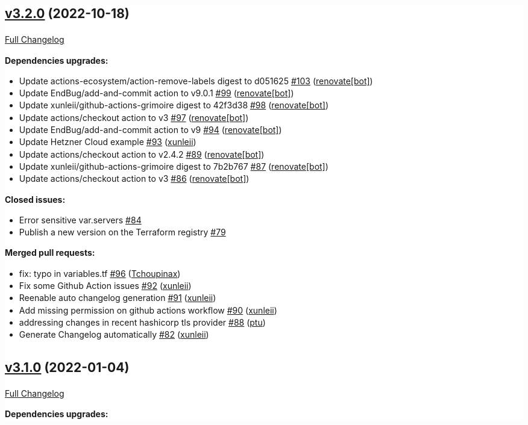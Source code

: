 ## [v3.2.0](https://github.com/xunleii/terraform-module-k3s/tree/v3.2.0) (2022-10-18)

[Full Changelog](https://github.com/xunleii/terraform-module-k3s/compare/v3.1.0...v3.2.0)

**Dependencies upgrades:**

- Update actions-ecosystem/action-remove-labels digest to d051625 [\#103](https://github.com/xunleii/terraform-module-k3s/pull/103) ([renovate[bot]](https://github.com/apps/renovate))
- Update EndBug/add-and-commit action to v9.0.1 [\#99](https://github.com/xunleii/terraform-module-k3s/pull/99) ([renovate[bot]](https://github.com/apps/renovate))
- Update xunleii/github-actions-grimoire digest to 42f3d38 [\#98](https://github.com/xunleii/terraform-module-k3s/pull/98) ([renovate[bot]](https://github.com/apps/renovate))
- Update actions/checkout action to v3 [\#97](https://github.com/xunleii/terraform-module-k3s/pull/97) ([renovate[bot]](https://github.com/apps/renovate))
- Update EndBug/add-and-commit action to v9 [\#94](https://github.com/xunleii/terraform-module-k3s/pull/94) ([renovate[bot]](https://github.com/apps/renovate))
- Update Hetzner Cloud example [\#93](https://github.com/xunleii/terraform-module-k3s/pull/93) ([xunleii](https://github.com/xunleii))
- Update actions/checkout action to v2.4.2 [\#89](https://github.com/xunleii/terraform-module-k3s/pull/89) ([renovate[bot]](https://github.com/apps/renovate))
- Update xunleii/github-actions-grimoire digest to 7b2b767 [\#87](https://github.com/xunleii/terraform-module-k3s/pull/87) ([renovate[bot]](https://github.com/apps/renovate))
- Update actions/checkout action to v3 [\#86](https://github.com/xunleii/terraform-module-k3s/pull/86) ([renovate[bot]](https://github.com/apps/renovate))

**Closed issues:**

- Error sensitive var.servers [\#84](https://github.com/xunleii/terraform-module-k3s/issues/84)
- Publish a new version on the Terraform registry  [\#79](https://github.com/xunleii/terraform-module-k3s/issues/79)

**Merged pull requests:**

- fix: typo in variables.tf [\#96](https://github.com/xunleii/terraform-module-k3s/pull/96) ([Tchoupinax](https://github.com/Tchoupinax))
- Fix some Github Action issues [\#92](https://github.com/xunleii/terraform-module-k3s/pull/92) ([xunleii](https://github.com/xunleii))
- Reenable auto changelog generation [\#91](https://github.com/xunleii/terraform-module-k3s/pull/91) ([xunleii](https://github.com/xunleii))
- Add missing permission on github actions workflow [\#90](https://github.com/xunleii/terraform-module-k3s/pull/90) ([xunleii](https://github.com/xunleii))
- addressing changes in recent hashicorp tls provider [\#88](https://github.com/xunleii/terraform-module-k3s/pull/88) ([ptu](https://github.com/ptu))
- Generate Changelog automatically [\#82](https://github.com/xunleii/terraform-module-k3s/pull/82) ([xunleii](https://github.com/xunleii))

## [v3.1.0](https://github.com/xunleii/terraform-module-k3s/tree/v3.1.0) (2022-01-04)

[Full Changelog](https://github.com/xunleii/terraform-module-k3s/compare/v3.0.0...v3.1.0)

**Dependencies upgrades:**
